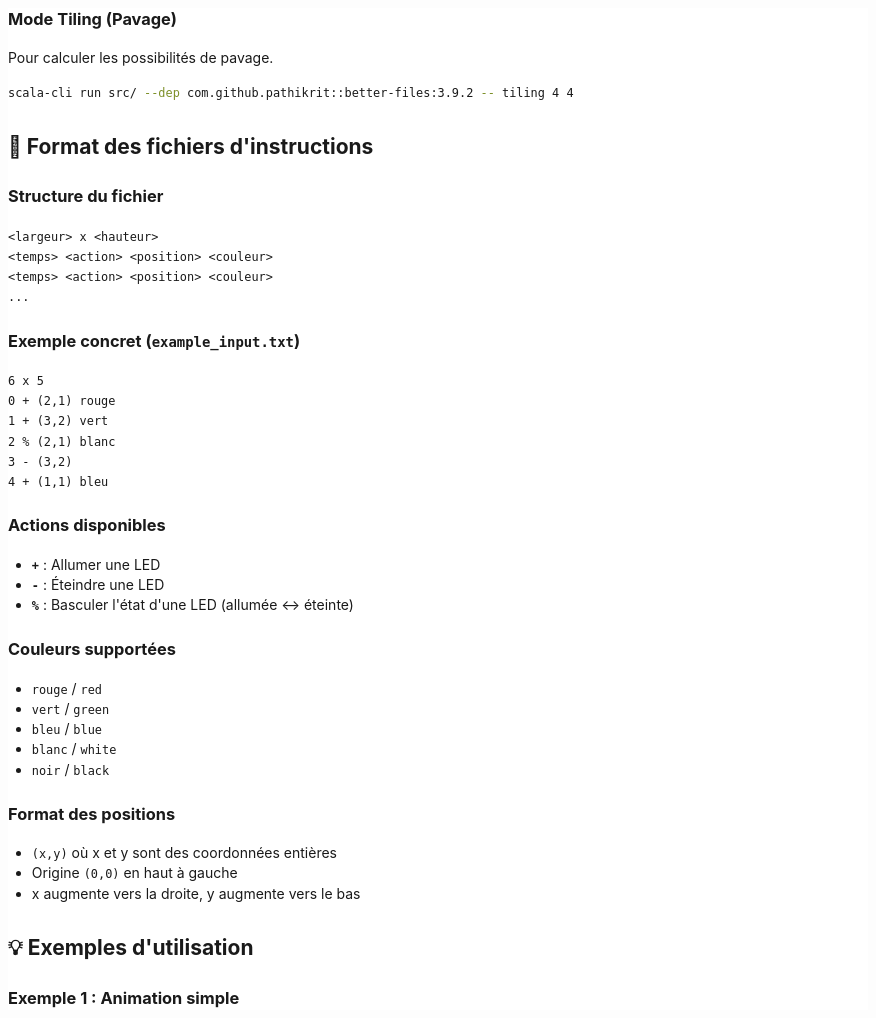 ### Mode Tiling (Pavage)

Pour calculer les possibilités de pavage.

```bash
scala-cli run src/ --dep com.github.pathikrit::better-files:3.9.2 -- tiling 4 4
```

## 📁 Format des fichiers d'instructions

### Structure du fichier

```
<largeur> x <hauteur>
<temps> <action> <position> <couleur>
<temps> <action> <position> <couleur>
...
```

### Exemple concret (`example_input.txt`)

```
6 x 5
0 + (2,1) rouge
1 + (3,2) vert
2 % (2,1) blanc
3 - (3,2)
4 + (1,1) bleu
```

### Actions disponibles

- **`+`** : Allumer une LED
- **`-`** : Éteindre une LED
- **`%`** : Basculer l'état d'une LED (allumée ↔ éteinte)

### Couleurs supportées

- `rouge` / `red`
- `vert` / `green`
- `bleu` / `blue`
- `blanc` / `white`
- `noir` / `black`

### Format des positions

- `(x,y)` où x et y sont des coordonnées entières
- Origine `(0,0)` en haut à gauche
- x augmente vers la droite, y augmente vers le bas

## 💡 Exemples d'utilisation

### Exemple 1 : Animation simple
